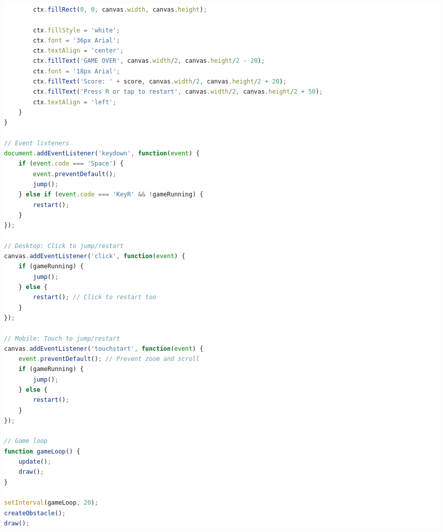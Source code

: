 ```javascript
        ctx.fillRect(0, 0, canvas.width, canvas.height);
        
        ctx.fillStyle = 'white';
        ctx.font = '36px Arial';
        ctx.textAlign = 'center';
        ctx.fillText('GAME OVER', canvas.width/2, canvas.height/2 - 20);
        ctx.font = '18px Arial';
        ctx.fillText('Score: ' + score, canvas.width/2, canvas.height/2 + 20);
        ctx.fillText('Press R or tap to restart', canvas.width/2, canvas.height/2 + 50);
        ctx.textAlign = 'left';
    }
}

// Event listeners
document.addEventListener('keydown', function(event) {
    if (event.code === 'Space') {
        event.preventDefault();
        jump();
    } else if (event.code === 'KeyR' && !gameRunning) {
        restart();
    }
});

// Desktop: Click to jump/restart
canvas.addEventListener('click', function(event) {
    if (gameRunning) {
        jump();
    } else {
        restart(); // Click to restart too
    }
});

// Mobile: Touch to jump/restart
canvas.addEventListener('touchstart', function(event) {
    event.preventDefault(); // Prevent zoom and scroll
    if (gameRunning) {
        jump();
    } else {
        restart();
    }
});

// Game loop
function gameLoop() {
    update();
    draw();
}

setInterval(gameLoop, 20);
createObstacle();
draw();
```
